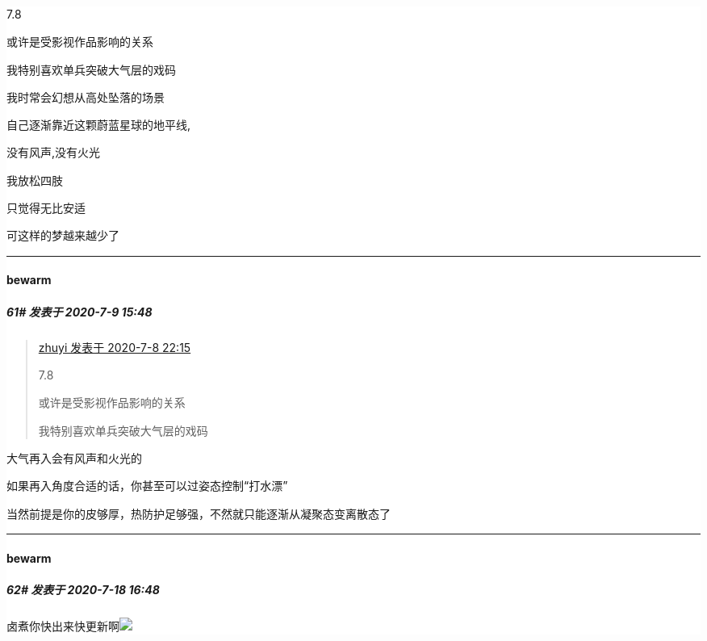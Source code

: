 7.8

或许是受影视作品影响的关系

我特别喜欢单兵突破大气层的戏码

我时常会幻想从高处坠落的场景

自己逐渐靠近这颗蔚蓝星球的地平线,

没有风声,没有火光

我放松四肢

只觉得无比安适


可这样的梦越来越少了







*****

####  bewarm  
##### 61#       发表于 2020-7-9 15:48



<blockquote><a href="httphttps://bbs.saraba1st.com/2b/forum.php?mod=redirect&amp;goto=findpost&amp;pid=48122122&amp;ptid=1944797" target="_blank">zhuyi 发表于 2020-7-8 22:15</a>

7.8

或许是受影视作品影响的关系

我特别喜欢单兵突破大气层的戏码</blockquote>
大气再入会有风声和火光的

如果再入角度合适的话，你甚至可以过姿态控制“打水漂”

当然前提是你的皮够厚，热防护足够强，不然就只能逐渐从凝聚态变离散态了







*****

####  bewarm  
##### 62#       发表于 2020-7-18 16:48




卤煮你快出来快更新啊<img src="https://static.saraba1st.com/image/smiley/face2017/117.png" referrerpolicy="no-referrer">






